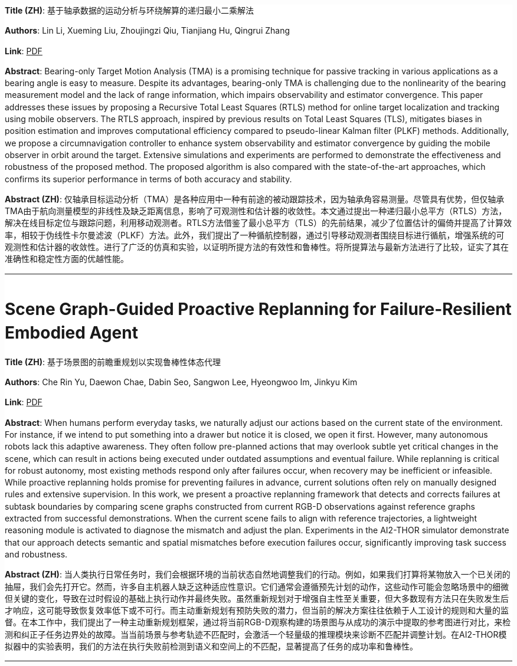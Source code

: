 **Title (ZH)**: 基于轴承数据的运动分析与环绕解算的递归最小二乘解法 

**Authors**: Lin Li, Xueming Liu, Zhoujingzi Qiu, Tianjiang Hu, Qingrui Zhang  

**Link**: [PDF](https://arxiv.org/pdf/2508.11289)  

**Abstract**: Bearing-only Target Motion Analysis (TMA) is a promising technique for passive tracking in various applications as a bearing angle is easy to measure. Despite its advantages, bearing-only TMA is challenging due to the nonlinearity of the bearing measurement model and the lack of range information, which impairs observability and estimator convergence. This paper addresses these issues by proposing a Recursive Total Least Squares (RTLS) method for online target localization and tracking using mobile observers. The RTLS approach, inspired by previous results on Total Least Squares (TLS), mitigates biases in position estimation and improves computational efficiency compared to pseudo-linear Kalman filter (PLKF) methods. Additionally, we propose a circumnavigation controller to enhance system observability and estimator convergence by guiding the mobile observer in orbit around the target. Extensive simulations and experiments are performed to demonstrate the effectiveness and robustness of the proposed method. The proposed algorithm is also compared with the state-of-the-art approaches, which confirms its superior performance in terms of both accuracy and stability. 

**Abstract (ZH)**: 仅轴承目标运动分析（TMA）是各种应用中一种有前途的被动跟踪技术，因为轴承角容易测量。尽管具有优势，但仅轴承TMA由于航向测量模型的非线性及缺乏距离信息，影响了可观测性和估计器的收敛性。本文通过提出一种递归最小总平方（RTLS）方法，解决在线目标定位与跟踪问题，利用移动观测者。RTLS方法借鉴了最小总平方（TLS）的先前结果，减少了位置估计的偏倚并提高了计算效率，相较于伪线性卡尔曼滤波（PLKF）方法。此外，我们提出了一种循航控制器，通过引导移动观测者围绕目标进行循航，增强系统的可观测性和估计器的收敛性。进行了广泛的仿真和实验，以证明所提方法的有效性和鲁棒性。将所提算法与最新方法进行了比较，证实了其在准确性和稳定性方面的优越性能。 

---
# Scene Graph-Guided Proactive Replanning for Failure-Resilient Embodied Agent 

**Title (ZH)**: 基于场景图的前瞻重规划以实现鲁棒性体态代理 

**Authors**: Che Rin Yu, Daewon Chae, Dabin Seo, Sangwon Lee, Hyeongwoo Im, Jinkyu Kim  

**Link**: [PDF](https://arxiv.org/pdf/2508.11286)  

**Abstract**: When humans perform everyday tasks, we naturally adjust our actions based on the current state of the environment. For instance, if we intend to put something into a drawer but notice it is closed, we open it first. However, many autonomous robots lack this adaptive awareness. They often follow pre-planned actions that may overlook subtle yet critical changes in the scene, which can result in actions being executed under outdated assumptions and eventual failure. While replanning is critical for robust autonomy, most existing methods respond only after failures occur, when recovery may be inefficient or infeasible. While proactive replanning holds promise for preventing failures in advance, current solutions often rely on manually designed rules and extensive supervision. In this work, we present a proactive replanning framework that detects and corrects failures at subtask boundaries by comparing scene graphs constructed from current RGB-D observations against reference graphs extracted from successful demonstrations. When the current scene fails to align with reference trajectories, a lightweight reasoning module is activated to diagnose the mismatch and adjust the plan. Experiments in the AI2-THOR simulator demonstrate that our approach detects semantic and spatial mismatches before execution failures occur, significantly improving task success and robustness. 

**Abstract (ZH)**: 当人类执行日常任务时，我们会根据环境的当前状态自然地调整我们的行动。例如，如果我们打算将某物放入一个已关闭的抽屉，我们会先打开它。然而，许多自主机器人缺乏这种适应性意识。它们通常会遵循预先计划的动作，这些动作可能会忽略场景中的细微但关键的变化，导致在过时假设的基础上执行动作并最终失败。虽然重新规划对于增强自主性至关重要，但大多数现有方法只在失败发生后才响应，这可能导致恢复效率低下或不可行。而主动重新规划有预防失败的潜力，但当前的解决方案往往依赖于人工设计的规则和大量的监督。在本工作中，我们提出了一种主动重新规划框架，通过将当前RGB-D观察构建的场景图与从成功的演示中提取的参考图进行对比，来检测和纠正子任务边界处的故障。当当前场景与参考轨迹不匹配时，会激活一个轻量级的推理模块来诊断不匹配并调整计划。在AI2-THOR模拟器中的实验表明，我们的方法在执行失败前检测到语义和空间上的不匹配，显著提高了任务的成功率和鲁棒性。 

---